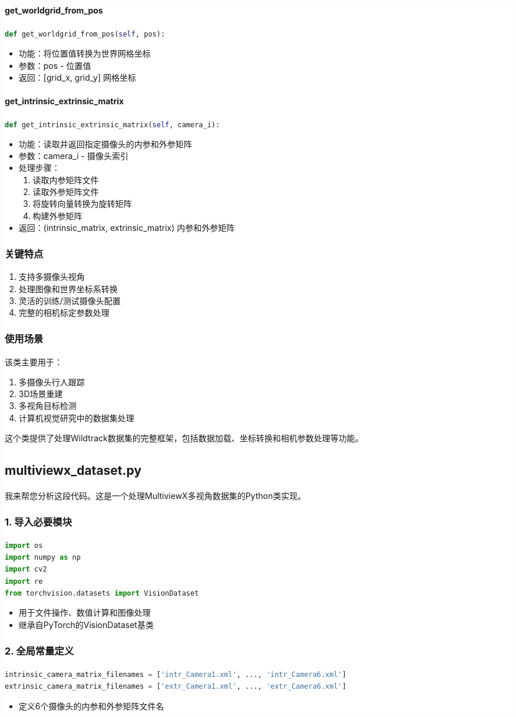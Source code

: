 #### get_worldgrid_from_pos
```python
def get_worldgrid_from_pos(self, pos):
```
- 功能：将位置值转换为世界网格坐标
- 参数：pos - 位置值
- 返回：[grid_x, grid_y] 网格坐标

#### get_intrinsic_extrinsic_matrix
```python
def get_intrinsic_extrinsic_matrix(self, camera_i):
```
- 功能：读取并返回指定摄像头的内参和外参矩阵
- 参数：camera_i - 摄像头索引
- 处理步骤：
  1. 读取内参矩阵文件
  2. 读取外参矩阵文件
  3. 将旋转向量转换为旋转矩阵
  4. 构建外参矩阵
- 返回：(intrinsic_matrix, extrinsic_matrix) 内参和外参矩阵

### 关键特点
1. 支持多摄像头视角
2. 处理图像和世界坐标系转换
3. 灵活的训练/测试摄像头配置
4. 完整的相机标定参数处理

### 使用场景
该类主要用于：
1. 多摄像头行人跟踪
2. 3D场景重建
3. 多视角目标检测
4. 计算机视觉研究中的数据集处理

这个类提供了处理Wildtrack数据集的完整框架，包括数据加载、坐标转换和相机参数处理等功能。

## multiviewx_dataset.py

我来帮您分析这段代码。这是一个处理MultiviewX多视角数据集的Python类实现。

### 1. 导入必要模块
```python
import os
import numpy as np
import cv2
import re
from torchvision.datasets import VisionDataset
```
- 用于文件操作、数值计算和图像处理
- 继承自PyTorch的VisionDataset基类

### 2. 全局常量定义
```python
intrinsic_camera_matrix_filenames = ['intr_Camera1.xml', ..., 'intr_Camera6.xml']
extrinsic_camera_matrix_filenames = ['extr_Camera1.xml', ..., 'extr_Camera6.xml']
```
- 定义6个摄像头的内参和外参矩阵文件名
